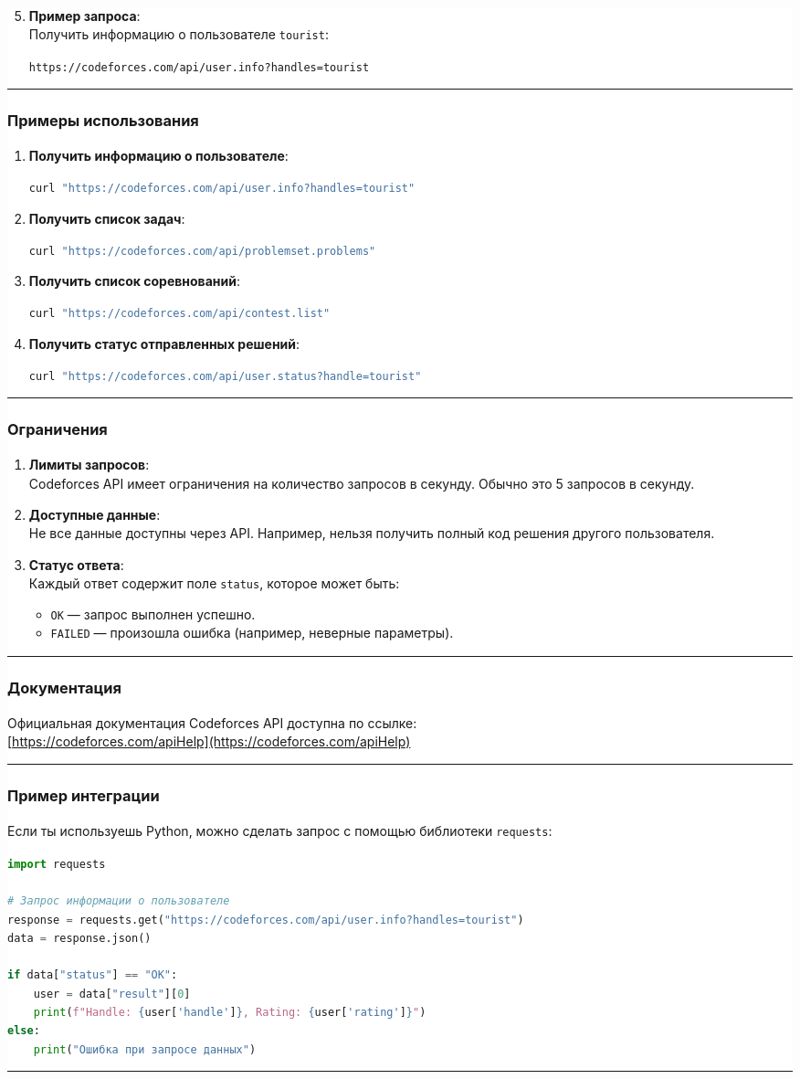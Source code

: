 5. **Пример запроса**:  
   Получить информацию о пользователе `tourist`:
   ```
   https://codeforces.com/api/user.info?handles=tourist
   ```

---

### Примеры использования
1. **Получить информацию о пользователе**:
   ```bash
   curl "https://codeforces.com/api/user.info?handles=tourist"
   ```

2. **Получить список задач**:
   ```bash
   curl "https://codeforces.com/api/problemset.problems"
   ```

3. **Получить список соревнований**:
   ```bash
   curl "https://codeforces.com/api/contest.list"
   ```

4. **Получить статус отправленных решений**:
   ```bash
   curl "https://codeforces.com/api/user.status?handle=tourist"
   ```

---

### Ограничения
1. **Лимиты запросов**:  
   Codeforces API имеет ограничения на количество запросов в секунду. Обычно это 5 запросов в секунду.

2. **Доступные данные**:  
   Не все данные доступны через API. Например, нельзя получить полный код решения другого пользователя.

3. **Статус ответа**:  
   Каждый ответ содержит поле `status`, которое может быть:
   - `OK` — запрос выполнен успешно.
   - `FAILED` — произошла ошибка (например, неверные параметры).

---

### Документация
Официальная документация Codeforces API доступна по ссылке:  
[https://codeforces.com/apiHelp](https://codeforces.com/apiHelp)

---

### Пример интеграции
Если ты используешь Python, можно сделать запрос с помощью библиотеки `requests`:
```python
import requests

# Запрос информации о пользователе
response = requests.get("https://codeforces.com/api/user.info?handles=tourist")
data = response.json()

if data["status"] == "OK":
    user = data["result"][0]
    print(f"Handle: {user['handle']}, Rating: {user['rating']}")
else:
    print("Ошибка при запросе данных")
```

---